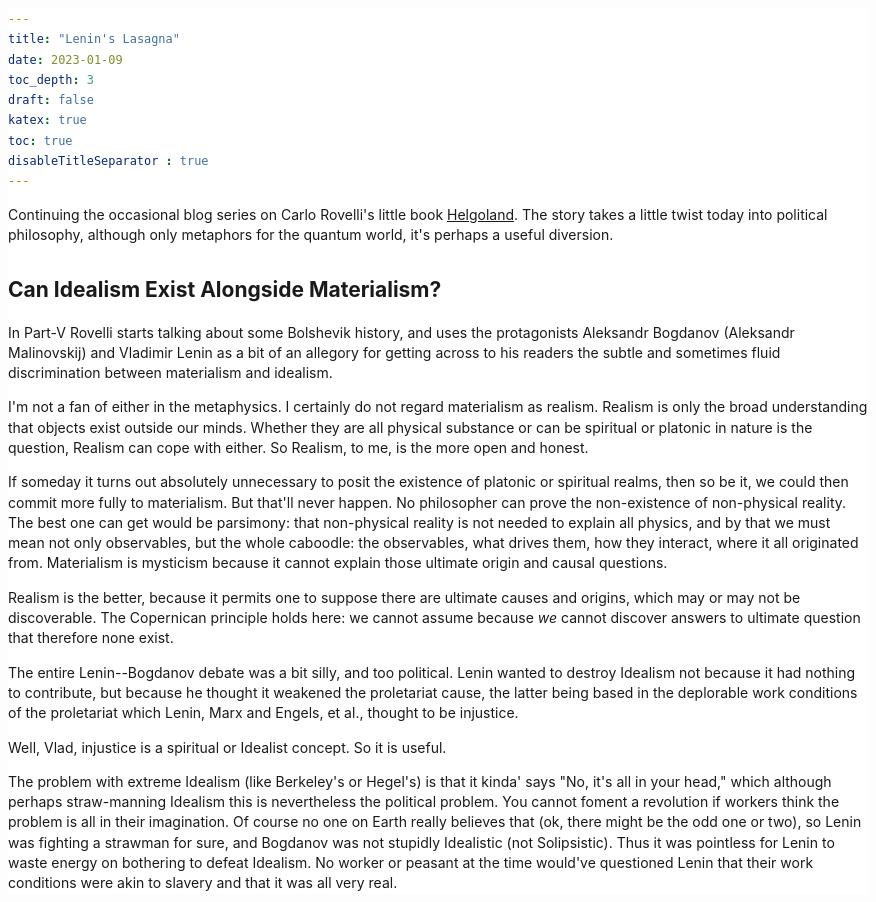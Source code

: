 ```yaml
---
title: "Lenin's Lasagna"
date: 2023-01-09
toc_depth: 3
draft: false
katex: true
toc: true
disableTitleSeparator : true
---
```


Continuing the occasional blog series on Carlo Rovelli's little book 
[Helgoland](https://www.goodreads.com/book/show/55801224-helgoland).
The story takes a little twist today into political philosophy, although 
only metaphors for the quantum world, it's perhaps a useful diversion.

## Can Idealism Exist Alongside Materialism?

In Part-V Rovelli starts talking about some Bolshevik history, and uses the 
protagonists Aleksandr Bogdanov (Aleksandr Malinovskij) and Vladimir Lenin as a 
bit of an allegory for 
getting across to his readers the subtle and sometimes fluid discrimination 
between materialism and idealism.

I'm not a fan of either in the metaphysics. I certainly do not regard materialism 
as realism. Realism is only the broad understanding that objects exist outside our 
minds. Whether they are all physical substance or can be spiritual or platonic in 
nature is the question, Realism can cope with either. So Realism, to me, is the more 
open and honest.

If someday it turns out absolutely unnecessary to posit the existence of platonic or 
spiritual realms, then so be it, we could then commit more fully to materialism. But 
that'll never happen. No philosopher can prove the non-existence of non-physical 
reality. The best one can get would be parsimony: that non-physical reality is not 
needed to explain all physics, and by that we must mean not only observables, but 
the whole caboodle: the observables, what drives them, how they interact, where it all 
originated from.  Materialism is mysticism because it cannot explain those ultimate 
origin and causal questions.

Realism is the better, because it permits one to suppose there are ultimate causes 
and origins, which may or may not be discoverable. The Copernican principle holds 
here: we cannot assume because *we* cannot discover answers to ultimate question that 
therefore none exist.

The entire Lenin--Bogdanov debate was a bit silly, and too political. Lenin wanted to 
destroy Idealism not because it had nothing to contribute, but because he thought it 
weakened the proletariat cause, the latter being based in the deplorable work 
conditions of the proletariat which Lenin, Marx and Engels, et al., thought to be 
injustice. 

Well, Vlad, injustice is a spiritual or Idealist concept. So it is useful. 

The problem with extreme Idealism (like Berkeley's or Hegel's) is that it kinda' says 
"No, it's all in your head," which although perhaps straw-manning Idealism this is 
nevertheless the political problem. You cannot foment a revolution if workers think 
the problem is all in their imagination. Of course no one on Earth really believes 
that (ok, there might be the odd one or two), so Lenin was fighting a strawman for 
sure, and Bogdanov was not stupidly Idealistic (not Solipsistic). Thus it was 
pointless for Lenin to waste energy on bothering to defeat Idealism. No worker or 
peasant at the time would've questioned Lenin that their work conditions were akin to 
slavery and that it was all very real.
